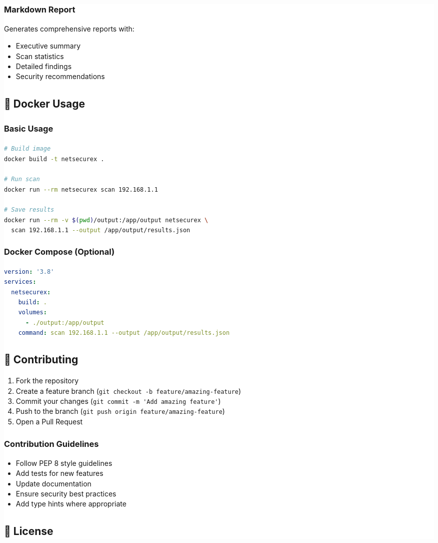 ### Markdown Report
Generates comprehensive reports with:
- Executive summary
- Scan statistics
- Detailed findings
- Security recommendations

## 🐳 Docker Usage

### Basic Usage
```bash
# Build image
docker build -t netsecurex .

# Run scan
docker run --rm netsecurex scan 192.168.1.1

# Save results
docker run --rm -v $(pwd)/output:/app/output netsecurex \
  scan 192.168.1.1 --output /app/output/results.json
```

### Docker Compose (Optional)
```yaml
version: '3.8'
services:
  netsecurex:
    build: .
    volumes:
      - ./output:/app/output
    command: scan 192.168.1.1 --output /app/output/results.json
```

## 🤝 Contributing

1. Fork the repository
2. Create a feature branch (`git checkout -b feature/amazing-feature`)
3. Commit your changes (`git commit -m 'Add amazing feature'`)
4. Push to the branch (`git push origin feature/amazing-feature`)
5. Open a Pull Request

### Contribution Guidelines

- Follow PEP 8 style guidelines
- Add tests for new features
- Update documentation
- Ensure security best practices
- Add type hints where appropriate

## 📝 License
